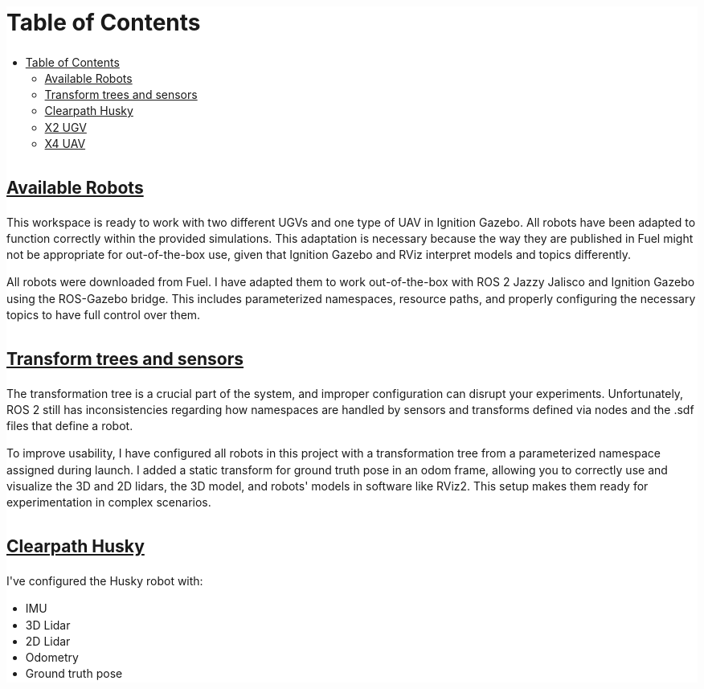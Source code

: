 # Table of Contents

- [Table of Contents](#table-of-contents)
  - [Available Robots](#available-robots)
  - [Transform trees and sensors](#transform-trees-and-sensors)
  - [Clearpath Husky](#clearpath-husky)
  - [X2 UGV](#x2-ugv)
  - [X4 UAV](#x4-uav)

## [Available Robots](#available-robots)

This workspace is ready to work with two different UGVs and one type of UAV in Ignition Gazebo. All robots have been adapted to function correctly within the provided simulations. This adaptation is necessary because the way they are published in Fuel might not be appropriate for out-of-the-box use, given that Ignition Gazebo and RViz interpret models and topics differently.

All robots were downloaded from Fuel. I have adapted them to work out-of-the-box with ROS 2 Jazzy Jalisco and Ignition Gazebo using the ROS-Gazebo bridge. This includes parameterized namespaces, resource paths, and properly configuring the necessary topics to have full control over them.

## [Transform trees and sensors](#transform-trees-and-sensors)

The transformation tree is a crucial part of the system, and improper configuration can disrupt your experiments. Unfortunately, ROS 2 still has inconsistencies regarding how namespaces are handled by sensors and transforms defined via nodes and the .sdf files that define a robot.

To improve usability, I have configured all robots in this project with a transformation tree from a parameterized namespace assigned during launch. I added a static transform for ground truth pose in an odom frame, allowing you to correctly use and visualize the 3D and 2D lidars, the 3D model, and robots' models in software like RViz2. This setup makes them ready for experimentation in complex scenarios.

## [Clearpath Husky](#clearpath-husky)

I've configured the Husky robot with:

- IMU
- 3D Lidar
- 2D Lidar
- Odometry
- Ground truth pose

<p align="center">